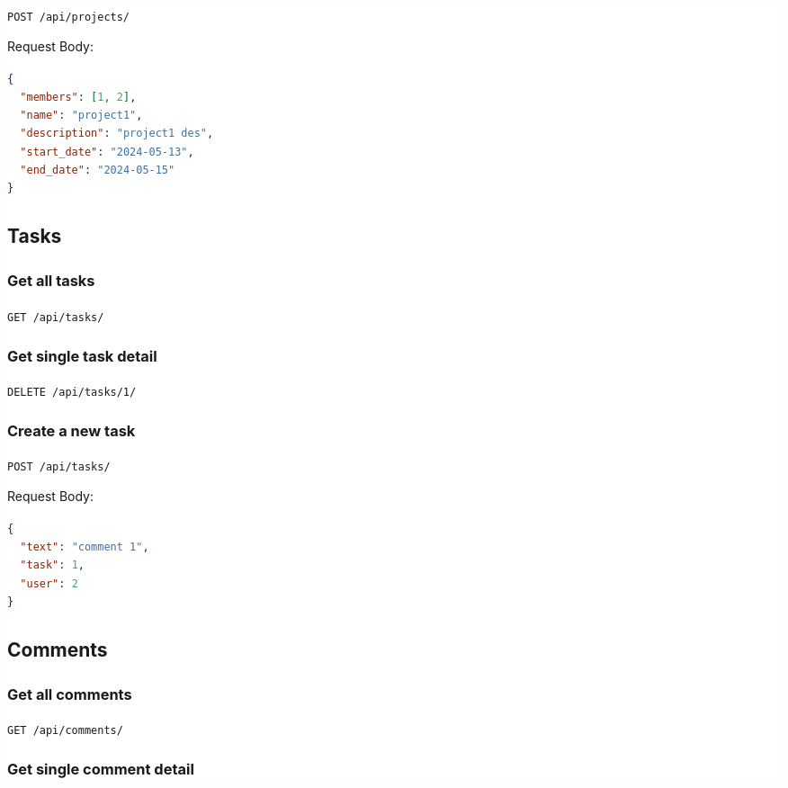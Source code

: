 ```http
POST /api/projects/
```

Request Body:

```json
{
  "members": [1, 2],
  "name": "project1",
  "description": "project1 des",
  "start_date": "2024-05-13",
  "end_date": "2024-05-15"
}
```

## Tasks

### Get all tasks

```http
GET /api/tasks/
```

### Get single task detail

```http
DELETE /api/tasks/1/
```

### Create a new task

```http
POST /api/tasks/
```

Request Body:

```json
{
  "text": "comment 1",
  "task": 1,
  "user": 2
}
```

## Comments

### Get all comments

```http
GET /api/comments/
```

### Get single comment detail
